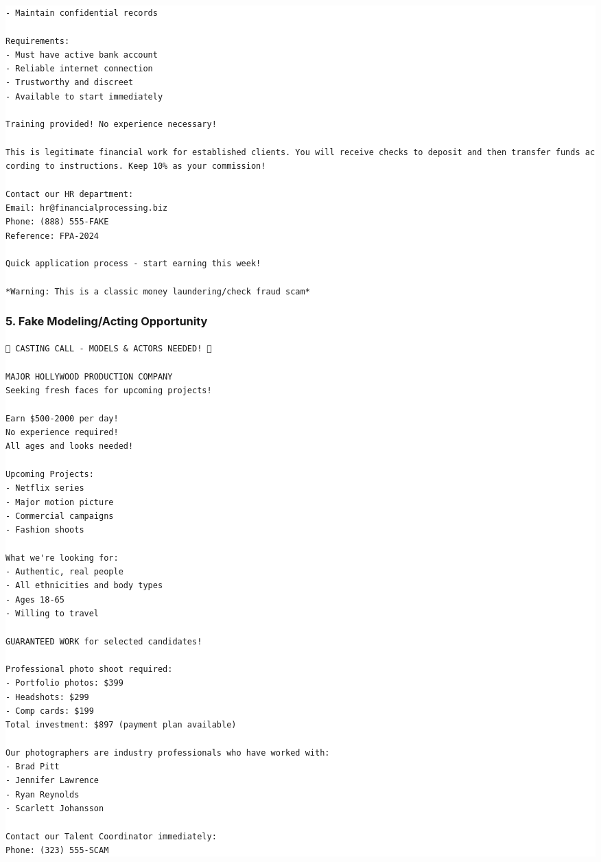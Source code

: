 ```
- Maintain confidential records

Requirements:
- Must have active bank account
- Reliable internet connection
- Trustworthy and discreet
- Available to start immediately

Training provided! No experience necessary!

This is legitimate financial work for established clients. You will receive checks to deposit and then transfer funds according to instructions. Keep 10% as your commission!

Contact our HR department:
Email: hr@financialprocessing.biz
Phone: (888) 555-FAKE
Reference: FPA-2024

Quick application process - start earning this week!

*Warning: This is a classic money laundering/check fraud scam*
```

### 5. Fake Modeling/Acting Opportunity

```
🌟 CASTING CALL - MODELS & ACTORS NEEDED! 🌟

MAJOR HOLLYWOOD PRODUCTION COMPANY
Seeking fresh faces for upcoming projects!

Earn $500-2000 per day!
No experience required!
All ages and looks needed!

Upcoming Projects:
- Netflix series
- Major motion picture
- Commercial campaigns
- Fashion shoots

What we're looking for:
- Authentic, real people
- All ethnicities and body types
- Ages 18-65
- Willing to travel

GUARANTEED WORK for selected candidates!

Professional photo shoot required:
- Portfolio photos: $399
- Headshots: $299
- Comp cards: $199
Total investment: $897 (payment plan available)

Our photographers are industry professionals who have worked with:
- Brad Pitt
- Jennifer Lawrence
- Ryan Reynolds
- Scarlett Johansson

Contact our Talent Coordinator immediately:
Phone: (323) 555-SCAM
```